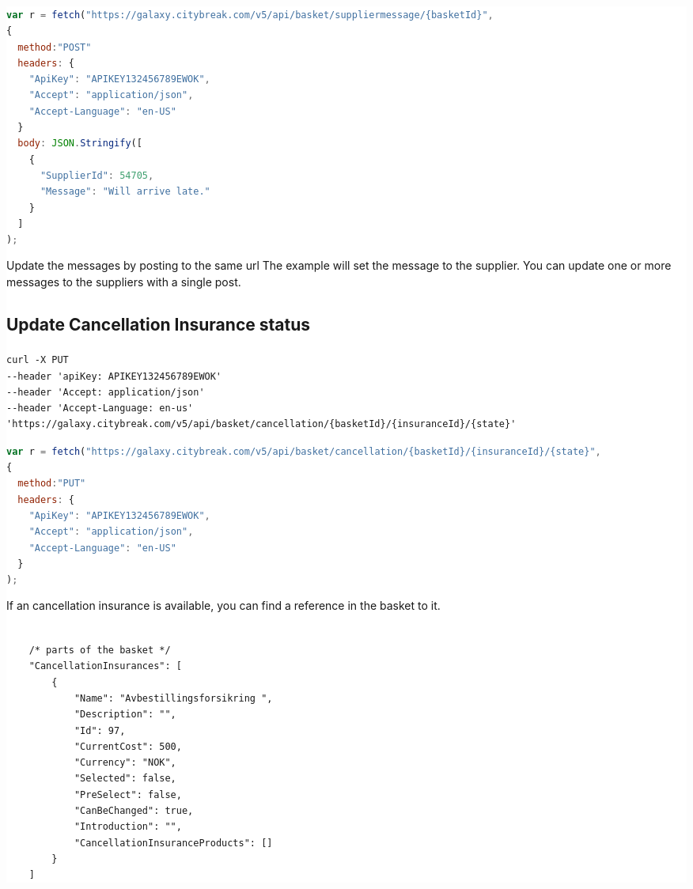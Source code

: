 ```javascript
var r = fetch("https://galaxy.citybreak.com/v5/api/basket/suppliermessage/{basketId}",
{
  method:"POST"
  headers: {
    "ApiKey": "APIKEY132456789EWOK",
    "Accept": "application/json",
    "Accept-Language": "en-US"
  }  
  body: JSON.Stringify([
    {
      "SupplierId": 54705,
      "Message": "Will arrive late."
    }
  ]
);
```

Update the messages by posting to the same url
The example will set the message to the supplier. You can update one or more messages
to the suppliers with a single post.

## Update Cancellation Insurance status

```shell
curl -X PUT 
--header 'apiKey: APIKEY132456789EWOK'
--header 'Accept: application/json' 
--header 'Accept-Language: en-us' 
'https://galaxy.citybreak.com/v5/api/basket/cancellation/{basketId}/{insuranceId}/{state}'
```

```javascript
var r = fetch("https://galaxy.citybreak.com/v5/api/basket/cancellation/{basketId}/{insuranceId}/{state}",
{
  method:"PUT"
  headers: {
    "ApiKey": "APIKEY132456789EWOK",
    "Accept": "application/json",
    "Accept-Language": "en-US"
  }  
);
```

If an cancellation insurance is available, you can find a reference in the basket to it.

<code class="center-column">
    /* parts of the basket */
    "CancellationInsurances": [
        {
            "Name": "Avbestillingsforsikring ",
            "Description": "",
            "Id": 97,
            "CurrentCost": 500,
            "Currency": "NOK",
            "Selected": false,
            "PreSelect": false,
            "CanBeChanged": true,
            "Introduction": "",
            "CancellationInsuranceProducts": []
        }
    ]    
</code>
